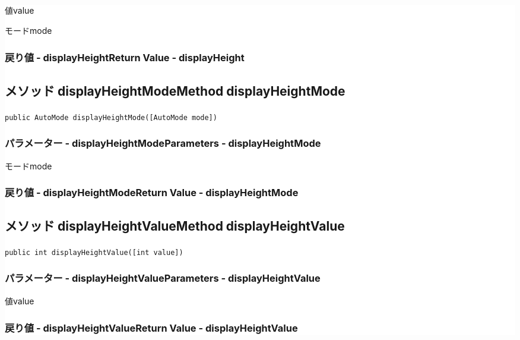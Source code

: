 <span data-ttu-id="dce85-476">値</span><span class="sxs-lookup"><span data-stu-id="dce85-476">value</span></span>  



<span data-ttu-id="dce85-477">モード</span><span class="sxs-lookup"><span data-stu-id="dce85-477">mode</span></span>  

### <a name="return-value---displayheight"></a><span data-ttu-id="dce85-478">戻り値 - displayHeight</span><span class="sxs-lookup"><span data-stu-id="dce85-478">Return Value - displayHeight</span></span>

## <a name="method-displayheightmode"></a><span data-ttu-id="dce85-479">メソッド displayHeightMode</span><span class="sxs-lookup"><span data-stu-id="dce85-479">Method displayHeightMode</span></span>

```xpp
public AutoMode displayHeightMode([AutoMode mode])
```

### <a name="parameters---displayheightmode"></a><span data-ttu-id="dce85-480">パラメーター - displayHeightMode</span><span class="sxs-lookup"><span data-stu-id="dce85-480">Parameters - displayHeightMode</span></span>

<span data-ttu-id="dce85-481">モード</span><span class="sxs-lookup"><span data-stu-id="dce85-481">mode</span></span>  

### <a name="return-value---displayheightmode"></a><span data-ttu-id="dce85-482">戻り値 - displayHeightMode</span><span class="sxs-lookup"><span data-stu-id="dce85-482">Return Value - displayHeightMode</span></span>

## <a name="method-displayheightvalue"></a><span data-ttu-id="dce85-483">メソッド displayHeightValue</span><span class="sxs-lookup"><span data-stu-id="dce85-483">Method displayHeightValue</span></span>

```xpp
public int displayHeightValue([int value])
```

### <a name="parameters---displayheightvalue"></a><span data-ttu-id="dce85-484">パラメーター - displayHeightValue</span><span class="sxs-lookup"><span data-stu-id="dce85-484">Parameters - displayHeightValue</span></span>

<span data-ttu-id="dce85-485">値</span><span class="sxs-lookup"><span data-stu-id="dce85-485">value</span></span>  

### <a name="return-value---displayheightvalue"></a><span data-ttu-id="dce85-486">戻り値 - displayHeightValue</span><span class="sxs-lookup"><span data-stu-id="dce85-486">Return Value - displayHeightValue</span></span>
